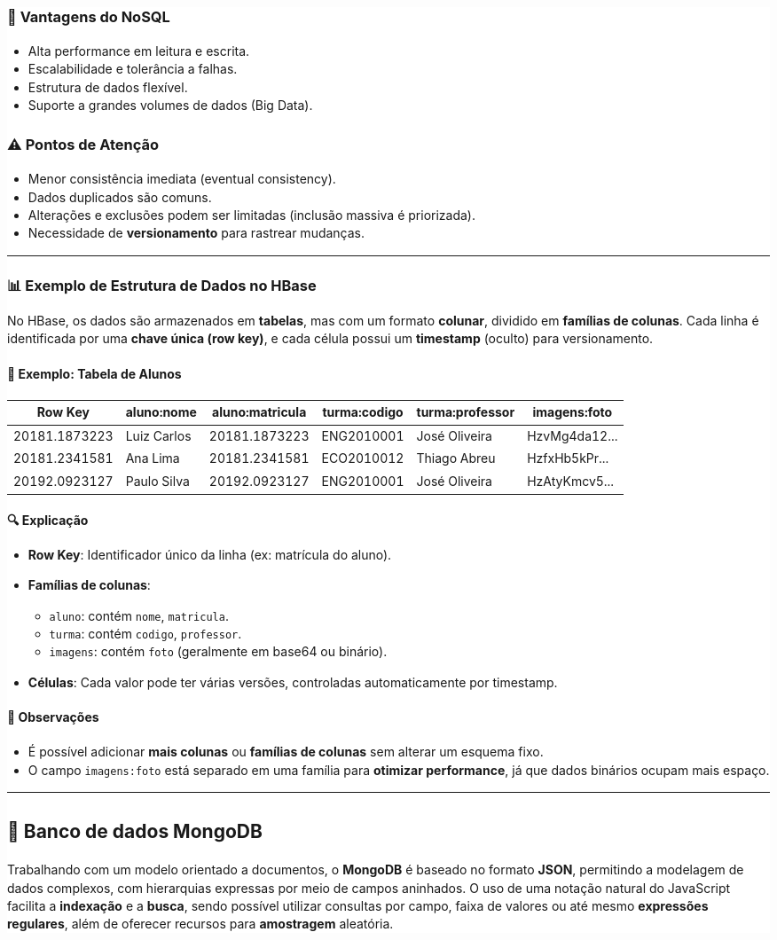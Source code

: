 
### 🚀 **Vantagens do NoSQL**

- Alta performance em leitura e escrita.
- Escalabilidade e tolerância a falhas.
- Estrutura de dados flexível.    
- Suporte a grandes volumes de dados (Big Data).


### ⚠️ **Pontos de Atenção**

- Menor consistência imediata (eventual consistency).
- Dados duplicados são comuns.
- Alterações e exclusões podem ser limitadas (inclusão massiva é priorizada).
- Necessidade de **versionamento** para rastrear mudanças.

---
### 📊 **Exemplo de Estrutura de Dados no HBase**

No HBase, os dados são armazenados em **tabelas**, mas com um formato **colunar**, dividido em **famílias de colunas**. Cada linha é identificada por uma **chave única (row key)**, e cada célula possui um **timestamp** (oculto) para versionamento.

#### 🧱 **Exemplo: Tabela de Alunos**

|Row Key|aluno:nome|aluno:matricula|turma:codigo|turma:professor|imagens:foto|
|---|---|---|---|---|---|
|20181.1873223|Luiz Carlos|20181.1873223|ENG2010001|José Oliveira|HzvMg4da12...|
|20181.2341581|Ana Lima|20181.2341581|ECO2010012|Thiago Abreu|HzfxHb5kPr...|
|20192.0923127|Paulo Silva|20192.0923127|ENG2010001|José Oliveira|HzAtyKmcv5...|
#### 🔍 **Explicação**

- **Row Key**: Identificador único da linha (ex: matrícula do aluno).
- **Famílias de colunas**:
    
    - `aluno`: contém `nome`, `matricula`.
    - `turma`: contém `codigo`, `professor`.
    - `imagens`: contém `foto` (geralmente em base64 ou binário).
    
- **Células**: Cada valor pode ter várias versões, controladas automaticamente por timestamp.
    

#### 📌 Observações

- É possível adicionar **mais colunas** ou **famílias de colunas** sem alterar um esquema fixo.
- O campo `imagens:foto` está separado em uma família para **otimizar performance**, já que dados binários ocupam mais espaço.

---
## 🌱 Banco de dados MongoDB

Trabalhando com um modelo orientado a documentos, o **MongoDB** é baseado no formato **JSON**, permitindo a modelagem de dados complexos, com hierarquias expressas por meio de campos aninhados. O uso de uma notação natural do JavaScript facilita a **indexação** e a **busca**, sendo possível utilizar consultas por campo, faixa de valores ou até mesmo **expressões regulares**, além de oferecer recursos para **amostragem** aleatória.
